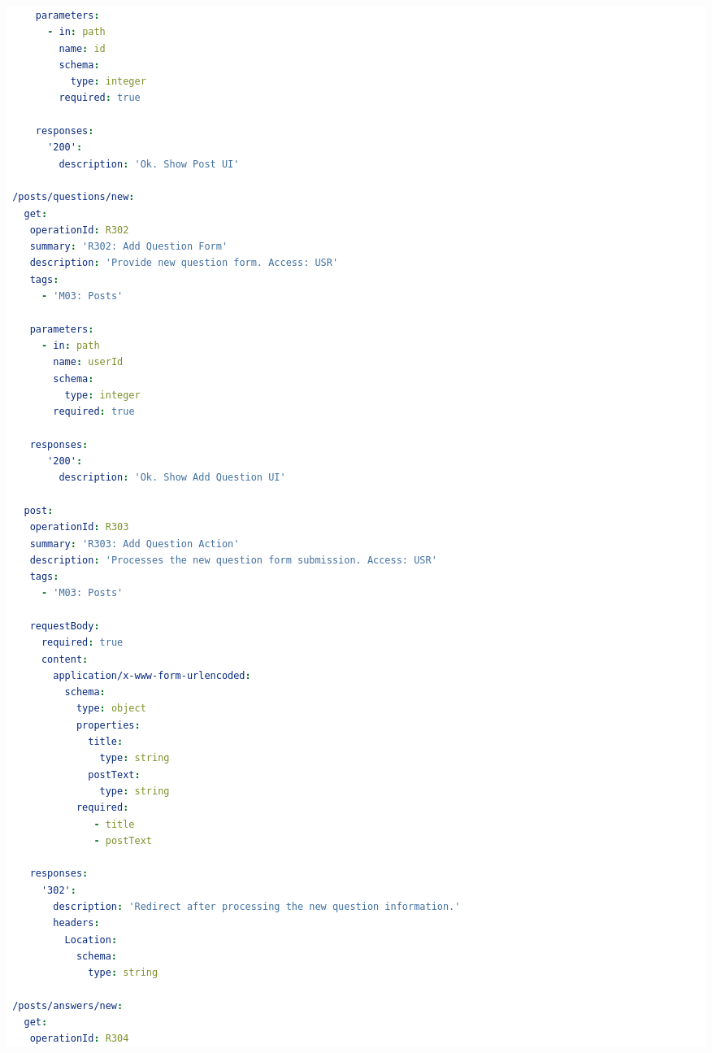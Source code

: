 ```yaml
     parameters:
       - in: path
         name: id
         schema:
           type: integer
         required: true

     responses:
       '200':
         description: 'Ok. Show Post UI'
  
 /posts/questions/new:
   get:
    operationId: R302
    summary: 'R302: Add Question Form'
    description: 'Provide new question form. Access: USR'
    tags:
      - 'M03: Posts'

    parameters:
      - in: path
        name: userId
        schema:
          type: integer
        required: true
    
    responses:
       '200':
         description: 'Ok. Show Add Question UI'
    
   post:
    operationId: R303
    summary: 'R303: Add Question Action'
    description: 'Processes the new question form submission. Access: USR'
    tags:
      - 'M03: Posts'

    requestBody:
      required: true
      content:
        application/x-www-form-urlencoded:
          schema:
            type: object
            properties:
              title:
                type: string
              postText:
                type: string
            required:
               - title
               - postText

    responses:
      '302':
        description: 'Redirect after processing the new question information.'
        headers:
          Location:
            schema:
              type: string

 /posts/answers/new:
   get:
    operationId: R304
```